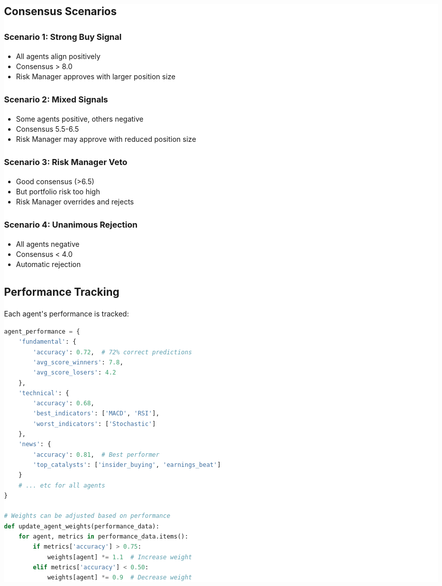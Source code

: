 ## Consensus Scenarios

### Scenario 1: Strong Buy Signal
- All agents align positively
- Consensus > 8.0
- Risk Manager approves with larger position size

### Scenario 2: Mixed Signals
- Some agents positive, others negative
- Consensus 5.5-6.5
- Risk Manager may approve with reduced position size

### Scenario 3: Risk Manager Veto
- Good consensus (>6.5)
- But portfolio risk too high
- Risk Manager overrides and rejects

### Scenario 4: Unanimous Rejection
- All agents negative
- Consensus < 4.0
- Automatic rejection

## Performance Tracking

Each agent's performance is tracked:

```python
agent_performance = {
    'fundamental': {
        'accuracy': 0.72,  # 72% correct predictions
        'avg_score_winners': 7.8,
        'avg_score_losers': 4.2
    },
    'technical': {
        'accuracy': 0.68,
        'best_indicators': ['MACD', 'RSI'],
        'worst_indicators': ['Stochastic']
    },
    'news': {
        'accuracy': 0.81,  # Best performer
        'top_catalysts': ['insider_buying', 'earnings_beat']
    }
    # ... etc for all agents
}

# Weights can be adjusted based on performance
def update_agent_weights(performance_data):
    for agent, metrics in performance_data.items():
        if metrics['accuracy'] > 0.75:
            weights[agent] *= 1.1  # Increase weight
        elif metrics['accuracy'] < 0.50:
            weights[agent] *= 0.9  # Decrease weight
```

